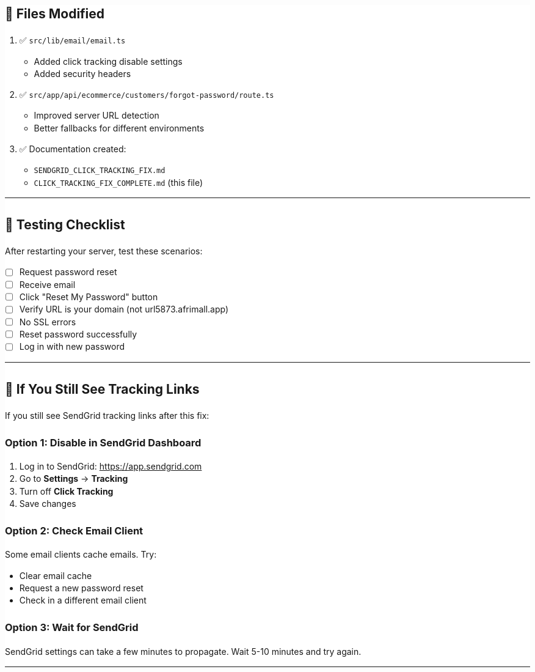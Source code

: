 
## 📝 Files Modified

1. ✅ `src/lib/email/email.ts`
   - Added click tracking disable settings
   - Added security headers

2. ✅ `src/app/api/ecommerce/customers/forgot-password/route.ts`
   - Improved server URL detection
   - Better fallbacks for different environments

3. ✅ Documentation created:
   - `SENDGRID_CLICK_TRACKING_FIX.md`
   - `CLICK_TRACKING_FIX_COMPLETE.md` (this file)

---

## 🧪 Testing Checklist

After restarting your server, test these scenarios:

- [ ] Request password reset
- [ ] Receive email
- [ ] Click "Reset My Password" button
- [ ] Verify URL is your domain (not url5873.afrimall.app)
- [ ] No SSL errors
- [ ] Reset password successfully
- [ ] Log in with new password

---

## 🚨 If You Still See Tracking Links

If you still see SendGrid tracking links after this fix:

### **Option 1: Disable in SendGrid Dashboard**

1. Log in to SendGrid: https://app.sendgrid.com
2. Go to **Settings** → **Tracking**
3. Turn off **Click Tracking**
4. Save changes

### **Option 2: Check Email Client**

Some email clients cache emails. Try:
- Clear email cache
- Request a new password reset
- Check in a different email client

### **Option 3: Wait for SendGrid**

SendGrid settings can take a few minutes to propagate. Wait 5-10 minutes and try again.

---